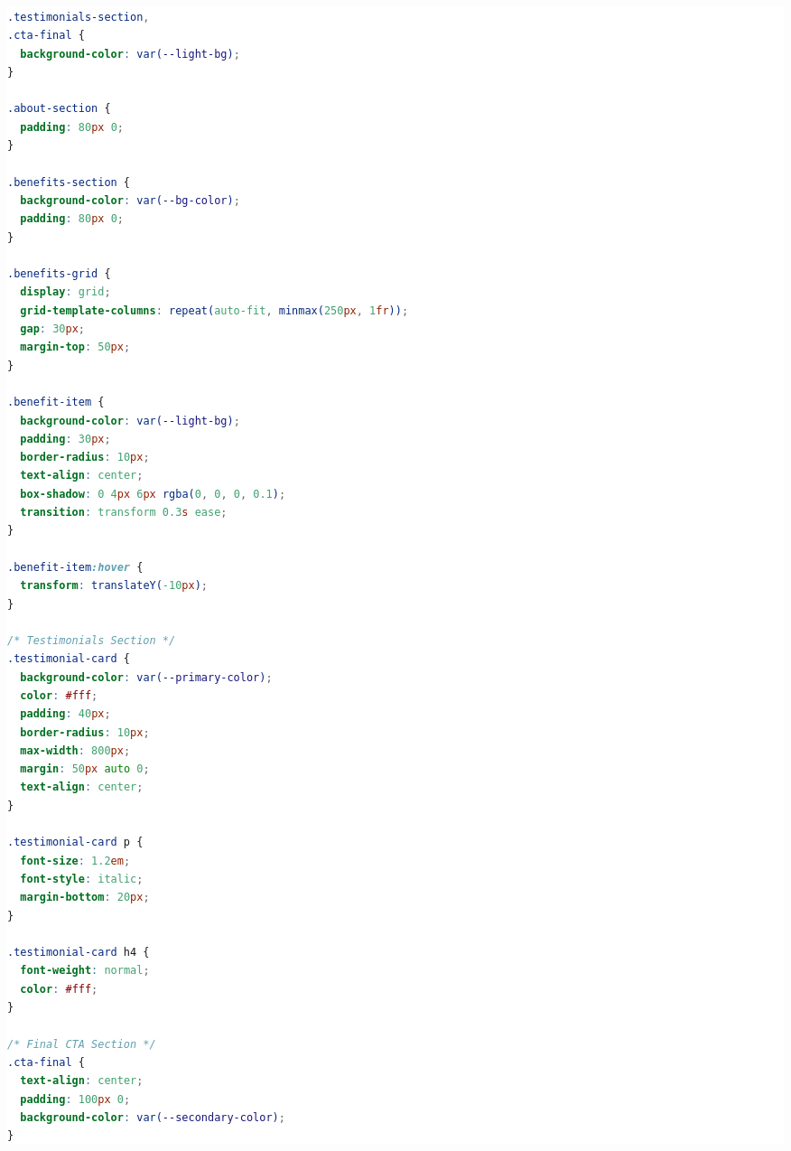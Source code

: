 ```css
.testimonials-section,
.cta-final {
  background-color: var(--light-bg);
}

.about-section {
  padding: 80px 0;
}

.benefits-section {
  background-color: var(--bg-color);
  padding: 80px 0;
}

.benefits-grid {
  display: grid;
  grid-template-columns: repeat(auto-fit, minmax(250px, 1fr));
  gap: 30px;
  margin-top: 50px;
}

.benefit-item {
  background-color: var(--light-bg);
  padding: 30px;
  border-radius: 10px;
  text-align: center;
  box-shadow: 0 4px 6px rgba(0, 0, 0, 0.1);
  transition: transform 0.3s ease;
}

.benefit-item:hover {
  transform: translateY(-10px);
}

/* Testimonials Section */
.testimonial-card {
  background-color: var(--primary-color);
  color: #fff;
  padding: 40px;
  border-radius: 10px;
  max-width: 800px;
  margin: 50px auto 0;
  text-align: center;
}

.testimonial-card p {
  font-size: 1.2em;
  font-style: italic;
  margin-bottom: 20px;
}

.testimonial-card h4 {
  font-weight: normal;
  color: #fff;
}

/* Final CTA Section */
.cta-final {
  text-align: center;
  padding: 100px 0;
  background-color: var(--secondary-color);
}

```